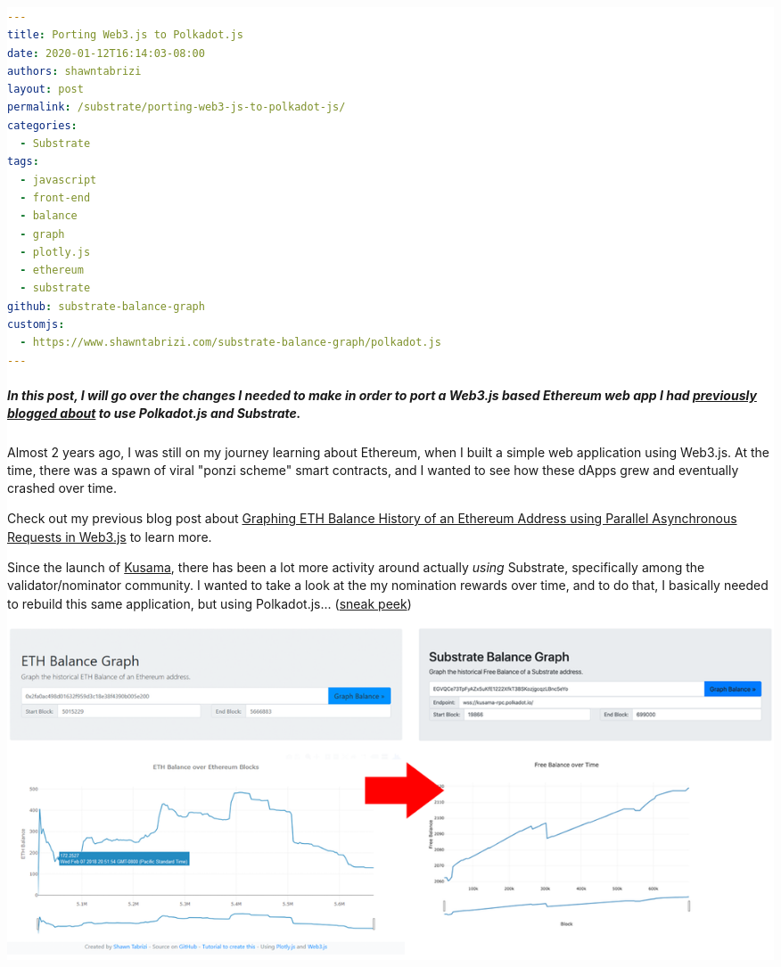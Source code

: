 ```yaml
---
title: Porting Web3.js to Polkadot.js
date: 2020-01-12T16:14:03-08:00
authors: shawntabrizi
layout: post
permalink: /substrate/porting-web3-js-to-polkadot-js/
categories:
  - Substrate
tags:
  - javascript
  - front-end
  - balance
  - graph
  - plotly.js
  - ethereum
  - substrate
github: substrate-balance-graph
customjs:
  - https://www.shawntabrizi.com/substrate-balance-graph/polkadot.js
---
```


##### In this post, I will go over the changes I needed to make in order to port a Web3.js based Ethereum web app I had [previously blogged about](./2018-03-11-graphing-eth-balance-history-of-an-ethereum-address-using-parallel-asynchronous-requests-in-web3-js.md) to use Polkadot.js and Substrate.

Almost 2 years ago, I was still on my journey learning about Ethereum, when I built a simple web application using Web3.js. At the time, there was a spawn of viral "ponzi scheme" smart contracts, and I wanted to see how these dApps grew and eventually crashed over time.

Check out my previous blog post about [Graphing ETH Balance History of an Ethereum Address using Parallel Asynchronous Requests in Web3.js](./2018-03-11-graphing-eth-balance-history-of-an-ethereum-address-using-parallel-asynchronous-requests-in-web3-js.md) to learn more.

Since the launch of [Kusama](https://kusama.network/), there has been a lot more activity around actually _using_ Substrate, specifically among the validator/nominator community. I wanted to take a look at the my nomination rewards over time, and to do that, I basically needed to rebuild this same application, but using Polkadot.js... ([sneak peek](https://www.shawntabrizi.com/substrate-balance-graph/))

![Before and after screenshot of Web3 to Polkadot port](/assets/images/substrate-balance-graph-hero.png)
